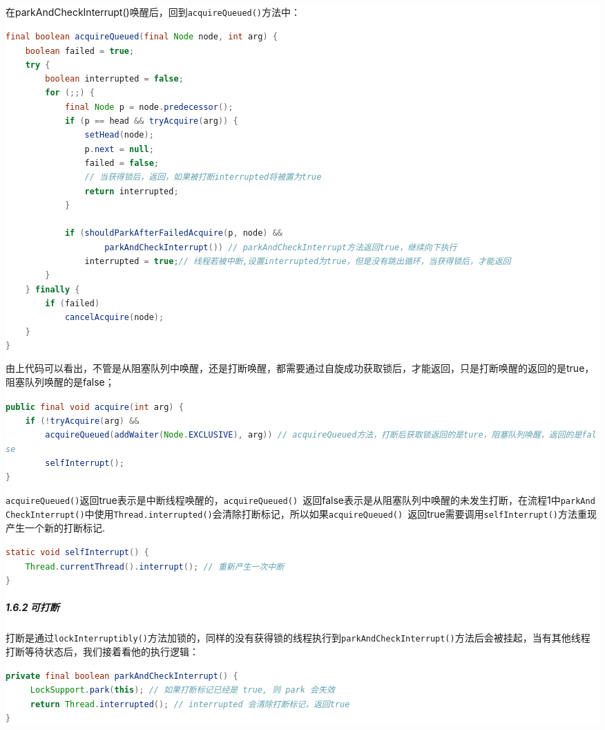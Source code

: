 在parkAndCheckInterrupt()唤醒后，回到` acquireQueued() `方法中：

```java
final boolean acquireQueued(final Node node, int arg) {
    boolean failed = true; 
    try {
        boolean interrupted = false; 
        for (;;) {  
            final Node p = node.predecessor(); 
            if (p == head && tryAcquire(arg)) {
                setHead(node);
                p.next = null; 
                failed = false; 
                // 当获得锁后，返回，如果被打断interrupted将被置为true
                return interrupted; 
            }
            
            if (shouldParkAfterFailedAcquire(p, node) &&
                    parkAndCheckInterrupt()) // parkAndCheckInterrupt方法返回true，继续向下执行
                interrupted = true;// 线程若被中断,设置interrupted为true，但是没有跳出循环，当获得锁后，才能返回
        }
    } finally {
        if (failed)
            cancelAcquire(node);
    }
}
```

​	由上代码可以看出，不管是从阻塞队列中唤醒，还是打断唤醒，都需要通过自旋成功获取锁后，才能返回，只是打断唤醒的返回的是true，阻塞队列唤醒的是false；

```java
public final void acquire(int arg) {
    if (!tryAcquire(arg) &&
        acquireQueued(addWaiter(Node.EXCLUSIVE), arg)) // acquireQueued方法，打断后获取锁返回的是ture，阻塞队列唤醒，返回的是false
        selfInterrupt();
}
```

`acquireQueued()`返回true表示是中断线程唤醒的，`acquireQueued() `返回false表示是从阻塞队列中唤醒的未发生打断，在流程1中`parkAndCheckInterrupt()`中使用`Thread.interrupted()`会清除打断标记，所以如果`acquireQueued() `返回true需要调用`selfInterrupt()`方法重现产生一个新的打断标记.

```java
static void selfInterrupt() {        
    Thread.currentThread().interrupt(); // 重新产生一次中断     
} 
```

##### 1.6.2 可打断

​	打断是通过`lockInterruptibly()`方法加锁的，同样的没有获得锁的线程执行到`parkAndCheckInterrupt()`方法后会被挂起，当有其他线程打断等待状态后，我们接着看他的执行逻辑：

```java
private final boolean parkAndCheckInterrupt() {        
     LockSupport.park(this); // 如果打断标记已经是 true, 则 park 会失效        
     return Thread.interrupted(); // interrupted 会清除打断标记，返回true     
} 
```
